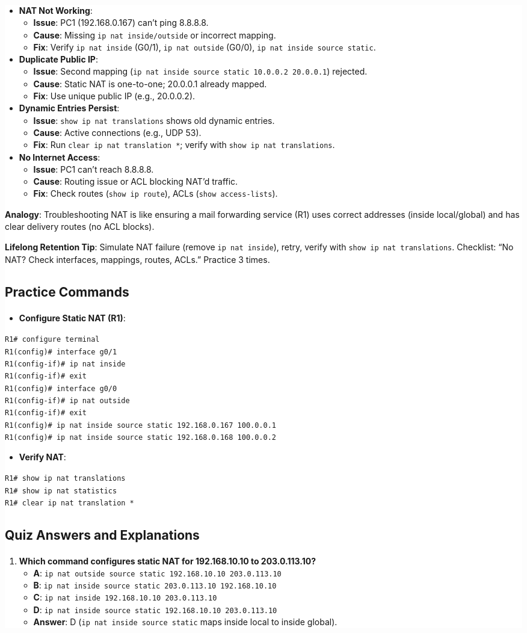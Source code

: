 - **NAT Not Working**:
  - **Issue**: PC1 (192.168.0.167) can’t ping 8.8.8.8.
  - **Cause**: Missing `ip nat inside/outside` or incorrect mapping.
  - **Fix**: Verify `ip nat inside` (G0/1), `ip nat outside` (G0/0), `ip nat inside source static`.
- **Duplicate Public IP**:
  - **Issue**: Second mapping (`ip nat inside source static 10.0.0.2 20.0.0.1`) rejected.
  - **Cause**: Static NAT is one-to-one; 20.0.0.1 already mapped.
  - **Fix**: Use unique public IP (e.g., 20.0.0.2).
- **Dynamic Entries Persist**:
  - **Issue**: `show ip nat translations` shows old dynamic entries.
  - **Cause**: Active connections (e.g., UDP 53).
  - **Fix**: Run `clear ip nat translation *`; verify with `show ip nat translations`.
- **No Internet Access**:
  - **Issue**: PC1 can’t reach 8.8.8.8.
  - **Cause**: Routing issue or ACL blocking NAT’d traffic.
  - **Fix**: Check routes (`show ip route`), ACLs (`show access-lists`).

**Analogy**: Troubleshooting NAT is like ensuring a mail forwarding service (R1) uses correct addresses (inside local/global) and has clear delivery routes (no ACL blocks).

**Lifelong Retention Tip**: Simulate NAT failure (remove `ip nat inside`), retry, verify with `show ip nat translations`. Checklist: “No NAT? Check interfaces, mappings, routes, ACLs.” Practice 3 times.

## Practice Commands

- **Configure Static NAT (R1)**:
```plaintext
R1# configure terminal
R1(config)# interface g0/1
R1(config-if)# ip nat inside
R1(config-if)# exit
R1(config)# interface g0/0
R1(config-if)# ip nat outside
R1(config-if)# exit
R1(config)# ip nat inside source static 192.168.0.167 100.0.0.1
R1(config)# ip nat inside source static 192.168.0.168 100.0.0.2
```
- **Verify NAT**:
```plaintext
R1# show ip nat translations
R1# show ip nat statistics
R1# clear ip nat translation *
```

## Quiz Answers and Explanations

1. **Which command configures static NAT for 192.168.10.10 to 203.0.113.10?**  
   - **A**: `ip nat outside source static 192.168.10.10 203.0.113.10`  
   - **B**: `ip nat inside source static 203.0.113.10 192.168.10.10`  
   - **C**: `ip nat inside 192.168.10.10 203.0.113.10`  
   - **D**: `ip nat inside source static 192.168.10.10 203.0.113.10`  
   - **Answer**: D (`ip nat inside source static` maps inside local to inside global).  
